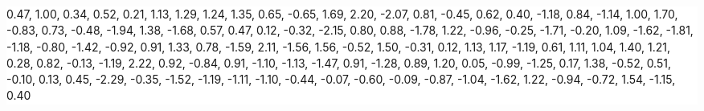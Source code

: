 0.47, 1.00, 0.34, 0.52, 0.21, 1.13, 1.29, 1.24, 1.35, 0.65, -0.65, 1.69, 2.20, -2.07, 0.81, -0.45, 0.62, 0.40, -1.18, 0.84, -1.14, 1.00, 1.70, -0.83, 0.73, -0.48, -1.94, 1.38, -1.68, 0.57, 0.47, 0.12, -0.32, -2.15, 0.80, 0.88, -1.78, 1.22, -0.96, -0.25, -1.71, -0.20, 1.09, -1.62, -1.81, -1.18, -0.80, -1.42, -0.92, 0.91, 1.33, 0.78, -1.59, 2.11, -1.56, 1.56, -0.52, 1.50, -0.31, 0.12, 1.13, 1.17, -1.19, 0.61, 1.11, 1.04, 1.40, 1.21, 0.28, 0.82, -0.13, -1.19, 2.22, 0.92, -0.84, 0.91, -1.10, -1.13, -1.47, 0.91, -1.28, 0.89, 1.20, 0.05, -0.99, -1.25, 0.17, 1.38, -0.52, 0.51, -0.10, 0.13, 0.45, -2.29, -0.35, -1.52, -1.19, -1.11, -1.10, -0.44, -0.07, -0.60, -0.09, -0.87, -1.04, -1.62, 1.22, -0.94, -0.72, 1.54, -1.15, 0.40